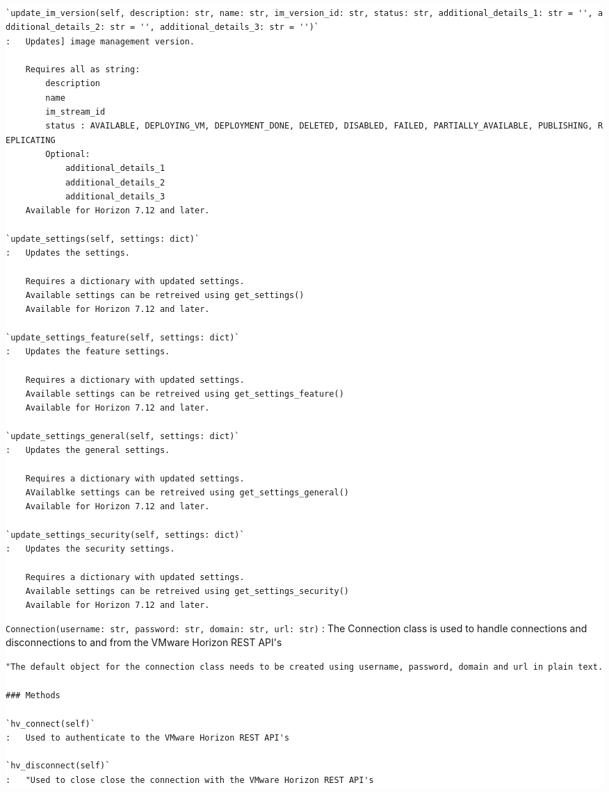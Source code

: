     `update_im_version(self, description: str, name: str, im_version_id: str, status: str, additional_details_1: str = '', additional_details_2: str = '', additional_details_3: str = '')`
    :   Updates] image management version.
        
        Requires all as string:
            description
            name
            im_stream_id
            status : AVAILABLE, DEPLOYING_VM, DEPLOYMENT_DONE, DELETED, DISABLED, FAILED, PARTIALLY_AVAILABLE, PUBLISHING, REPLICATING
            Optional:
                additional_details_1
                additional_details_2
                additional_details_3
        Available for Horizon 7.12 and later.

    `update_settings(self, settings: dict)`
    :   Updates the settings.
        
        Requires a dictionary with updated settings.
        Available settings can be retreived using get_settings()
        Available for Horizon 7.12 and later.

    `update_settings_feature(self, settings: dict)`
    :   Updates the feature settings.
        
        Requires a dictionary with updated settings.
        Available settings can be retreived using get_settings_feature()
        Available for Horizon 7.12 and later.

    `update_settings_general(self, settings: dict)`
    :   Updates the general settings.
        
        Requires a dictionary with updated settings.
        AVailablke settings can be retreived using get_settings_general()
        Available for Horizon 7.12 and later.

    `update_settings_security(self, settings: dict)`
    :   Updates the security settings.
        
        Requires a dictionary with updated settings.
        Available settings can be retreived using get_settings_security()
        Available for Horizon 7.12 and later.

`Connection(username: str, password: str, domain: str, url: str)`
:   The Connection class is used to handle connections and disconnections to and from the VMware Horizon REST API's
    
    "The default object for the connection class needs to be created using username, password, domain and url in plain text.

    ### Methods

    `hv_connect(self)`
    :   Used to authenticate to the VMware Horizon REST API's

    `hv_disconnect(self)`
    :   "Used to close close the connection with the VMware Horizon REST API's
